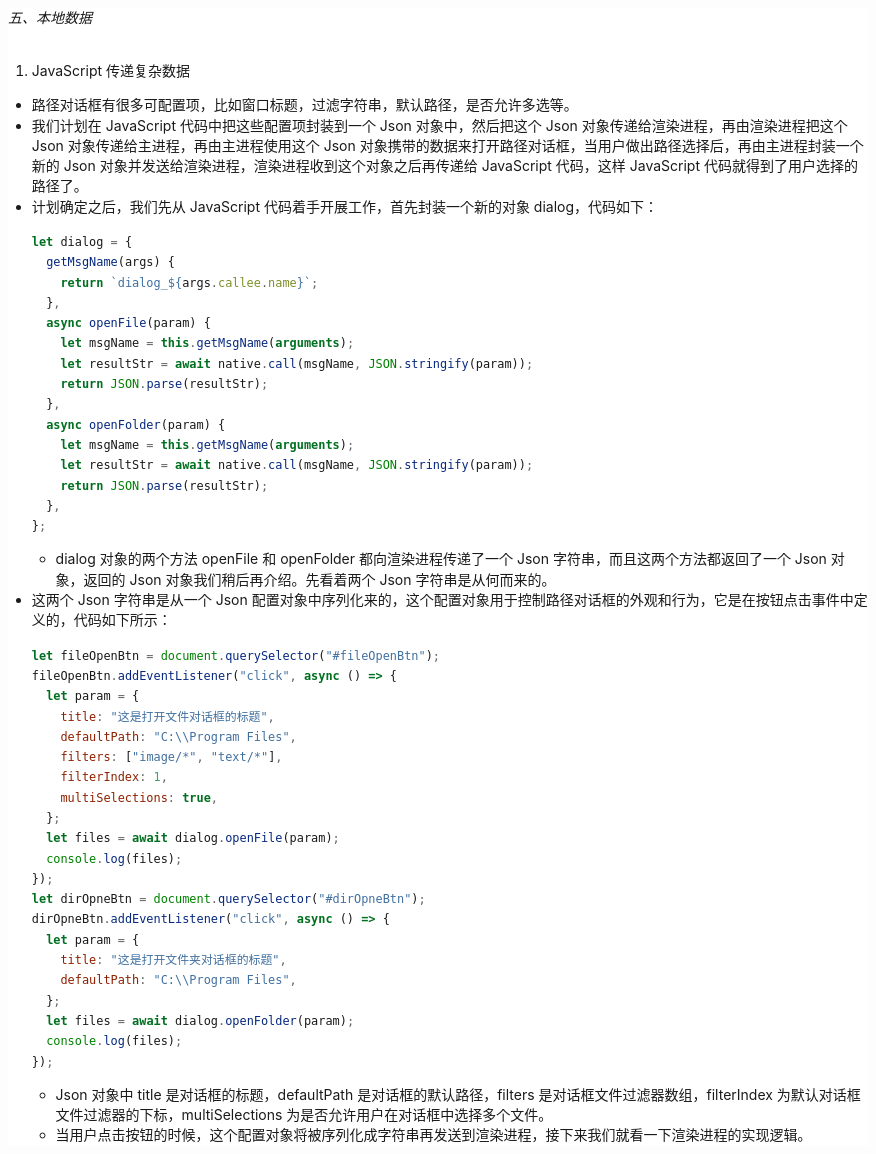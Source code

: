 ###### 五、本地数据

1. JavaScript 传递复杂数据
- 路径对话框有很多可配置项，比如窗口标题，过滤字符串，默认路径，是否允许多选等。
- 我们计划在 JavaScript 代码中把这些配置项封装到一个 Json 对象中，然后把这个 Json 对象传递给渲染进程，再由渲染进程把这个 Json 对象传递给主进程，再由主进程使用这个 Json 对象携带的数据来打开路径对话框，当用户做出路径选择后，再由主进程封装一个新的 Json 对象并发送给渲染进程，渲染进程收到这个对象之后再传递给 JavaScript 代码，这样 JavaScript 代码就得到了用户选择的路径了。
- 计划确定之后，我们先从 JavaScript 代码着手开展工作，首先封装一个新的对象 dialog，代码如下：
    ```js
    let dialog = {
      getMsgName(args) {
        return `dialog_${args.callee.name}`;
      },
      async openFile(param) {
        let msgName = this.getMsgName(arguments);
        let resultStr = await native.call(msgName, JSON.stringify(param));
        return JSON.parse(resultStr);
      },
      async openFolder(param) {
        let msgName = this.getMsgName(arguments);
        let resultStr = await native.call(msgName, JSON.stringify(param));
        return JSON.parse(resultStr);
      },
    };
    ```
    - dialog 对象的两个方法 openFile 和 openFolder 都向渲染进程传递了一个 Json 字符串，而且这两个方法都返回了一个 Json 对象，返回的 Json 对象我们稍后再介绍。先看着两个 Json 字符串是从何而来的。
- 这两个 Json 字符串是从一个 Json 配置对象中序列化来的，这个配置对象用于控制路径对话框的外观和行为，它是在按钮点击事件中定义的，代码如下所示：
    ```js
    let fileOpenBtn = document.querySelector("#fileOpenBtn");
    fileOpenBtn.addEventListener("click", async () => {
      let param = {
        title: "这是打开文件对话框的标题",
        defaultPath: "C:\\Program Files",
        filters: ["image/*", "text/*"],
        filterIndex: 1,
        multiSelections: true,
      };
      let files = await dialog.openFile(param);
      console.log(files);
    });
    let dirOpneBtn = document.querySelector("#dirOpneBtn");
    dirOpneBtn.addEventListener("click", async () => {
      let param = {
        title: "这是打开文件夹对话框的标题",
        defaultPath: "C:\\Program Files",
      };
      let files = await dialog.openFolder(param);
      console.log(files);
    });
    ```
    - Json 对象中 title 是对话框的标题，defaultPath 是对话框的默认路径，filters 是对话框文件过滤器数组，filterIndex 为默认对话框文件过滤器的下标，multiSelections 为是否允许用户在对话框中选择多个文件。
    - 当用户点击按钮的时候，这个配置对象将被序列化成字符串再发送到渲染进程，接下来我们就看一下渲染进程的实现逻辑。
